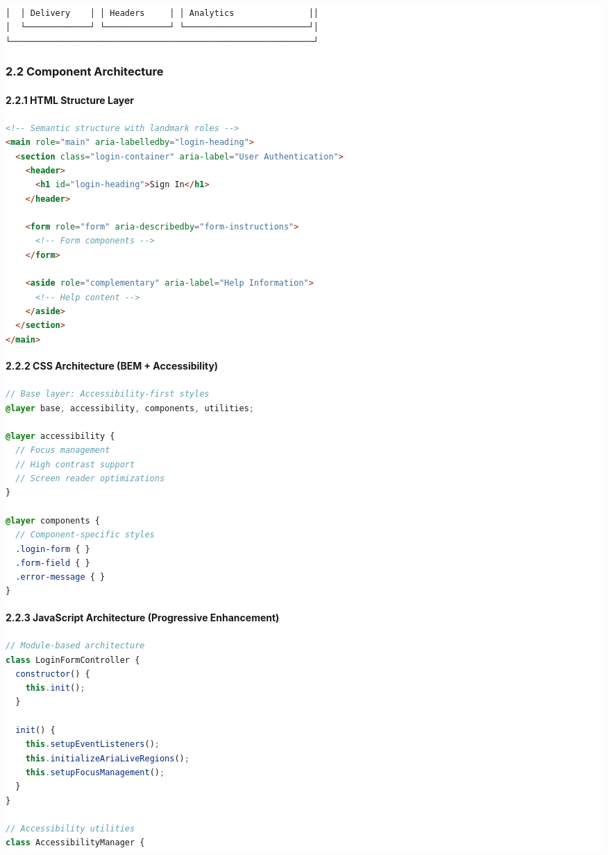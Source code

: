 ```
│  │ Delivery    │ │ Headers     │ │ Analytics               ││
│  └─────────────┘ └─────────────┘ └─────────────────────────┘│
└─────────────────────────────────────────────────────────────┘
```

### 2.2 Component Architecture

#### 2.2.1 HTML Structure Layer
```html
<!-- Semantic structure with landmark roles -->
<main role="main" aria-labelledby="login-heading">
  <section class="login-container" aria-label="User Authentication">
    <header>
      <h1 id="login-heading">Sign In</h1>
    </header>
    
    <form role="form" aria-describedby="form-instructions">
      <!-- Form components -->
    </form>
    
    <aside role="complementary" aria-label="Help Information">
      <!-- Help content -->
    </aside>
  </section>
</main>
```

#### 2.2.2 CSS Architecture (BEM + Accessibility)
```scss
// Base layer: Accessibility-first styles
@layer base, accessibility, components, utilities;

@layer accessibility {
  // Focus management
  // High contrast support
  // Screen reader optimizations
}

@layer components {
  // Component-specific styles
  .login-form { }
  .form-field { }
  .error-message { }
}
```

#### 2.2.3 JavaScript Architecture (Progressive Enhancement)
```javascript
// Module-based architecture
class LoginFormController {
  constructor() {
    this.init();
  }
  
  init() {
    this.setupEventListeners();
    this.initializeAriaLiveRegions();
    this.setupFocusManagement();
  }
}

// Accessibility utilities
class AccessibilityManager {
```